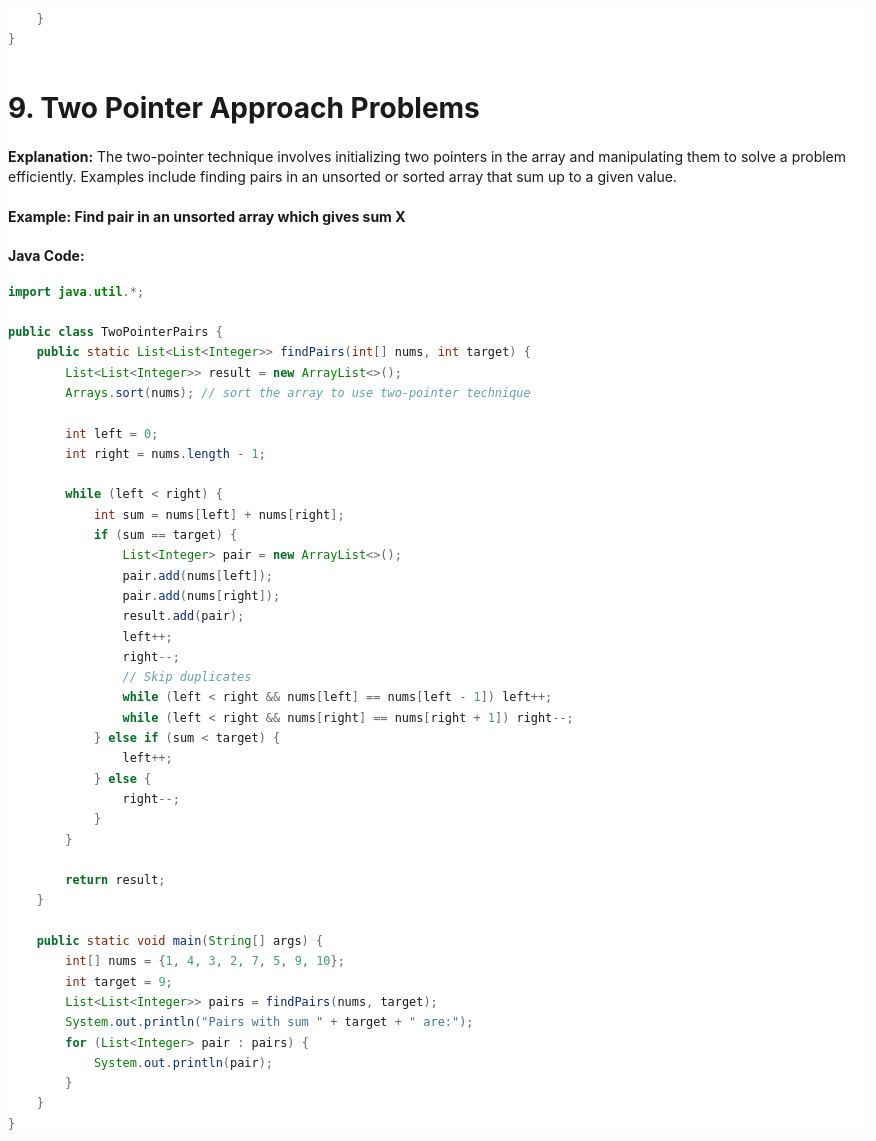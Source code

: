 ```java
    }
}
```

# 9. Two Pointer Approach Problems

**Explanation:**
The two-pointer technique involves initializing two pointers in the array and manipulating them to solve a problem efficiently. Examples include finding pairs in an unsorted or sorted array that sum up to a given value.

#### Example: Find pair in an unsorted array which gives sum X

**Java Code:**
```java
import java.util.*;

public class TwoPointerPairs {
    public static List<List<Integer>> findPairs(int[] nums, int target) {
        List<List<Integer>> result = new ArrayList<>();
        Arrays.sort(nums); // sort the array to use two-pointer technique

        int left = 0;
        int right = nums.length - 1;

        while (left < right) {
            int sum = nums[left] + nums[right];
            if (sum == target) {
                List<Integer> pair = new ArrayList<>();
                pair.add(nums[left]);
                pair.add(nums[right]);
                result.add(pair);
                left++;
                right--;
                // Skip duplicates
                while (left < right && nums[left] == nums[left - 1]) left++;
                while (left < right && nums[right] == nums[right + 1]) right--;
            } else if (sum < target) {
                left++;
            } else {
                right--;
            }
        }

        return result;
    }

    public static void main(String[] args) {
        int[] nums = {1, 4, 3, 2, 7, 5, 9, 10};
        int target = 9;
        List<List<Integer>> pairs = findPairs(nums, target);
        System.out.println("Pairs with sum " + target + " are:");
        for (List<Integer> pair : pairs) {
            System.out.println(pair);
        }
    }
}
```
